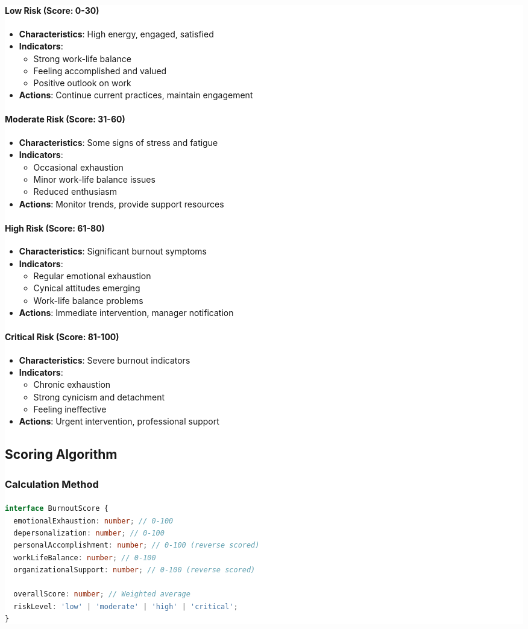 #### Low Risk (Score: 0-30)

- **Characteristics**: High energy, engaged, satisfied
- **Indicators**:
  - Strong work-life balance
  - Feeling accomplished and valued
  - Positive outlook on work
- **Actions**: Continue current practices, maintain engagement

#### Moderate Risk (Score: 31-60)

- **Characteristics**: Some signs of stress and fatigue
- **Indicators**:
  - Occasional exhaustion
  - Minor work-life balance issues
  - Reduced enthusiasm
- **Actions**: Monitor trends, provide support resources

#### High Risk (Score: 61-80)

- **Characteristics**: Significant burnout symptoms
- **Indicators**:
  - Regular emotional exhaustion
  - Cynical attitudes emerging
  - Work-life balance problems
- **Actions**: Immediate intervention, manager notification

#### Critical Risk (Score: 81-100)

- **Characteristics**: Severe burnout indicators
- **Indicators**:
  - Chronic exhaustion
  - Strong cynicism and detachment
  - Feeling ineffective
- **Actions**: Urgent intervention, professional support

## Scoring Algorithm

### Calculation Method

```typescript
interface BurnoutScore {
  emotionalExhaustion: number; // 0-100
  depersonalization: number; // 0-100
  personalAccomplishment: number; // 0-100 (reverse scored)
  workLifeBalance: number; // 0-100
  organizationalSupport: number; // 0-100 (reverse scored)

  overallScore: number; // Weighted average
  riskLevel: 'low' | 'moderate' | 'high' | 'critical';
}
```
